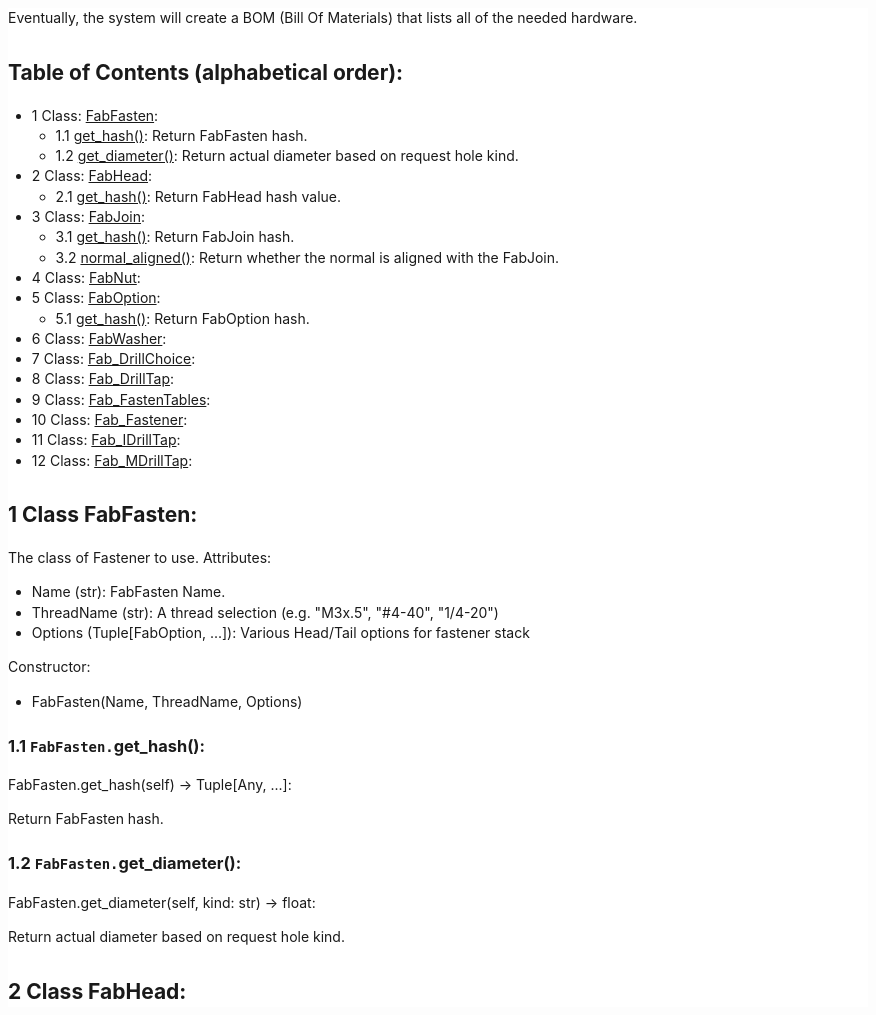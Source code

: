 Eventually, the system will create a BOM (Bill Of Materials) that lists all of the needed
hardware.

## Table of Contents (alphabetical order):

* 1 Class: [FabFasten](#fabjoins--fabfasten):
  * 1.1 [get_hash()](#fabjoins----get-hash): Return FabFasten hash.
  * 1.2 [get_diameter()](#fabjoins----get-diameter): Return actual diameter based on request hole kind.
* 2 Class: [FabHead](#fabjoins--fabhead):
  * 2.1 [get_hash()](#fabjoins----get-hash): Return FabHead hash value.
* 3 Class: [FabJoin](#fabjoins--fabjoin):
  * 3.1 [get_hash()](#fabjoins----get-hash): Return FabJoin hash.
  * 3.2 [normal_aligned()](#fabjoins----normal-aligned): Return whether the normal is aligned with the FabJoin.
* 4 Class: [FabNut](#fabjoins--fabnut):
* 5 Class: [FabOption](#fabjoins--faboption):
  * 5.1 [get_hash()](#fabjoins----get-hash): Return FabOption hash.
* 6 Class: [FabWasher](#fabjoins--fabwasher):
* 7 Class: [Fab_DrillChoice](#fabjoins--fab-drillchoice):
* 8 Class: [Fab_DrillTap](#fabjoins--fab-drilltap):
* 9 Class: [Fab_FastenTables](#fabjoins--fab-fastentables):
* 10 Class: [Fab_Fastener](#fabjoins--fab-fastener):
* 11 Class: [Fab_IDrillTap](#fabjoins--fab-idrilltap):
* 12 Class: [Fab_MDrillTap](#fabjoins--fab-mdrilltap):

## <a name="fabjoins--fabfasten"></a>1 Class FabFasten:

The class of Fastener to use.
Attributes:
* Name (str): FabFasten Name.
* ThreadName (str): A thread selection (e.g. "M3x.5", "#4-40", "1/4-20")
* Options (Tuple[FabOption, ...]): Various Head/Tail options for fastener stack

Constructor:
* FabFasten(Name, ThreadName, Options)

### <a name="fabjoins----get-hash"></a>1.1 `FabFasten.`get_hash():

FabFasten.get_hash(self) -> Tuple[Any, ...]:

Return FabFasten hash.

### <a name="fabjoins----get-diameter"></a>1.2 `FabFasten.`get_diameter():

FabFasten.get_diameter(self, kind: str) -> float:

Return actual diameter based on request hole kind.


## <a name="fabjoins--fabhead"></a>2 Class FabHead:
